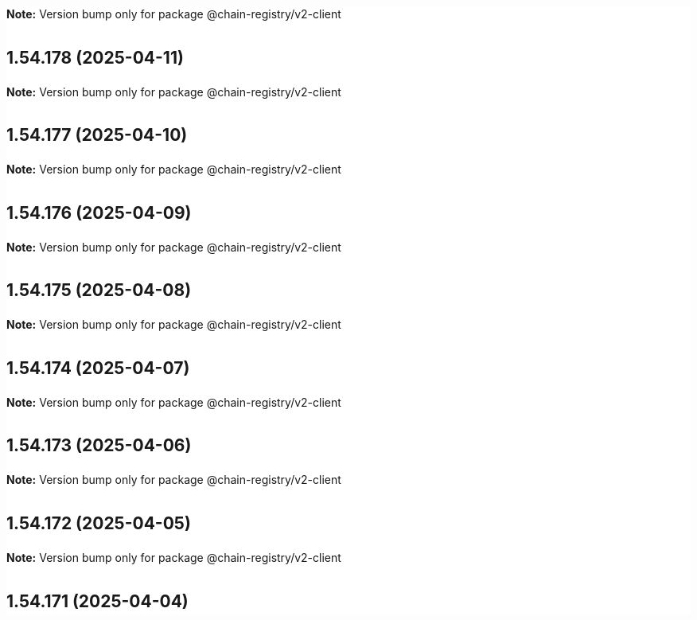 **Note:** Version bump only for package @chain-registry/v2-client





## 1.54.178 (2025-04-11)

**Note:** Version bump only for package @chain-registry/v2-client





## 1.54.177 (2025-04-10)

**Note:** Version bump only for package @chain-registry/v2-client





## 1.54.176 (2025-04-09)

**Note:** Version bump only for package @chain-registry/v2-client





## 1.54.175 (2025-04-08)

**Note:** Version bump only for package @chain-registry/v2-client





## 1.54.174 (2025-04-07)

**Note:** Version bump only for package @chain-registry/v2-client





## 1.54.173 (2025-04-06)

**Note:** Version bump only for package @chain-registry/v2-client





## 1.54.172 (2025-04-05)

**Note:** Version bump only for package @chain-registry/v2-client





## 1.54.171 (2025-04-04)
